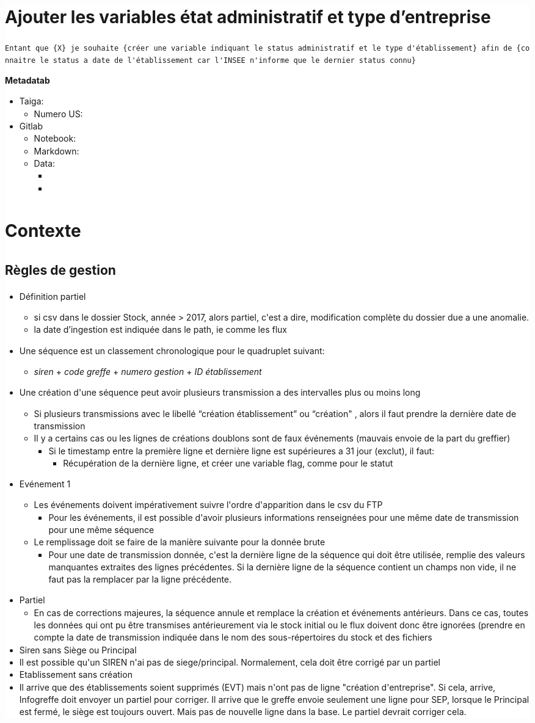 # Ajouter les variables état administratif et type d’entreprise  

```
Entant que {X} je souhaite {créer une variable indiquant le status administratif et le type d'établissement} afin de {connaitre le status a date de l'établissement car l'INSEE n'informe que le dernier status connu}
```

**Metadatab**

- Taiga:
    - Numero US: []()
- Gitlab
    - Notebook: []()
    - Markdown: []()
    - Data:
        - []()
        - 

# Contexte


## Règles de gestion

*   Définition partiel

    *   si csv dans le dossier Stock, année > 2017, alors partiel, c'est a dire, modification complète du dossier due a une anomalie.
    *   la date d’ingestion est indiquée dans le path, ie comme les flux
*   Une séquence est un classement chronologique pour le quadruplet suivant:

    *   _siren_ + _code greffe_ + _numero gestion_ + _ID établissement_
*  Une création d'une séquence peut avoir plusieurs transmission a des intervalles plus ou moins long
    *   Si plusieurs transmissions avec le libellé “création établissement” ou “création" , alors il faut prendre la dernière date de transmission
    *   Il y a certains cas ou les lignes de créations doublons sont de faux événements (mauvais envoie de la part du greffier)
        *   Si le timestamp entre la première ligne et dernière ligne est supérieures a 31 jour (exclut), il faut:
            *   Récupération de la dernière ligne, et créer une variable flag, comme pour le statut
*   Evénement 1
    *   Les événements doivent impérativement suivre l'ordre d'apparition dans le csv du FTP
        *   Pour les événements, il est possible d'avoir plusieurs informations renseignées pour une même date de transmission pour une même séquence
    *   Le remplissage doit se faire de la manière suivante pour la donnée brute
        *   Pour une date de transmission donnée, c'est la dernière ligne de la séquence qui doit être utilisée, remplie des valeurs manquantes extraites des lignes précédentes. Si la dernière ligne de la séquence contient un champs non vide, il ne faut pas la remplacer par la ligne précédente.
- Partiel
  - En cas de corrections majeures, la séquence annule et remplace la création et événements antérieurs. Dans ce cas, toutes les données qui ont pu être transmises antérieurement via le stock initial ou le flux doivent donc être ignorées (prendre en compte la date de transmission indiquée dans le nom des sous-répertoires du stock et des fichiers
-  Siren sans Siège ou Principal
  - Il est possible qu'un SIREN n'ai pas de siege/principal. Normalement, cela doit être corrigé par un partiel
-  Etablissement sans création
  - Il arrive que des établissements soient supprimés (EVT) mais n'ont pas de ligne "création d'entreprise". Si cela, arrive, Infogreffe doit envoyer un partiel pour corriger. Il arrive que le greffe envoie seulement une ligne pour SEP, lorsque le Principal est fermé, le siège est toujours ouvert. Mais pas de nouvelle ligne dans la base. Le partiel devrait corriger cela.